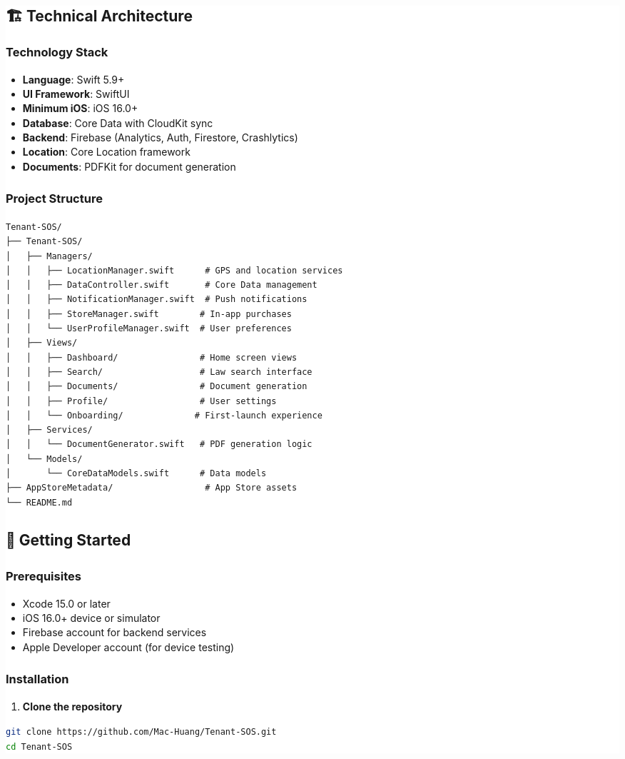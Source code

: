 ## 🏗️ Technical Architecture

### Technology Stack
- **Language**: Swift 5.9+
- **UI Framework**: SwiftUI
- **Minimum iOS**: iOS 16.0+
- **Database**: Core Data with CloudKit sync
- **Backend**: Firebase (Analytics, Auth, Firestore, Crashlytics)
- **Location**: Core Location framework
- **Documents**: PDFKit for document generation

### Project Structure
```
Tenant-SOS/
├── Tenant-SOS/
│   ├── Managers/
│   │   ├── LocationManager.swift      # GPS and location services
│   │   ├── DataController.swift       # Core Data management
│   │   ├── NotificationManager.swift  # Push notifications
│   │   ├── StoreManager.swift        # In-app purchases
│   │   └── UserProfileManager.swift  # User preferences
│   ├── Views/
│   │   ├── Dashboard/                # Home screen views
│   │   ├── Search/                   # Law search interface
│   │   ├── Documents/                # Document generation
│   │   ├── Profile/                  # User settings
│   │   └── Onboarding/              # First-launch experience
│   ├── Services/
│   │   └── DocumentGenerator.swift   # PDF generation logic
│   └── Models/
│       └── CoreDataModels.swift      # Data models
├── AppStoreMetadata/                  # App Store assets
└── README.md
```

## 🚀 Getting Started

### Prerequisites
- Xcode 15.0 or later
- iOS 16.0+ device or simulator
- Firebase account for backend services
- Apple Developer account (for device testing)

### Installation

1. **Clone the repository**
```bash
git clone https://github.com/Mac-Huang/Tenant-SOS.git
cd Tenant-SOS
```
